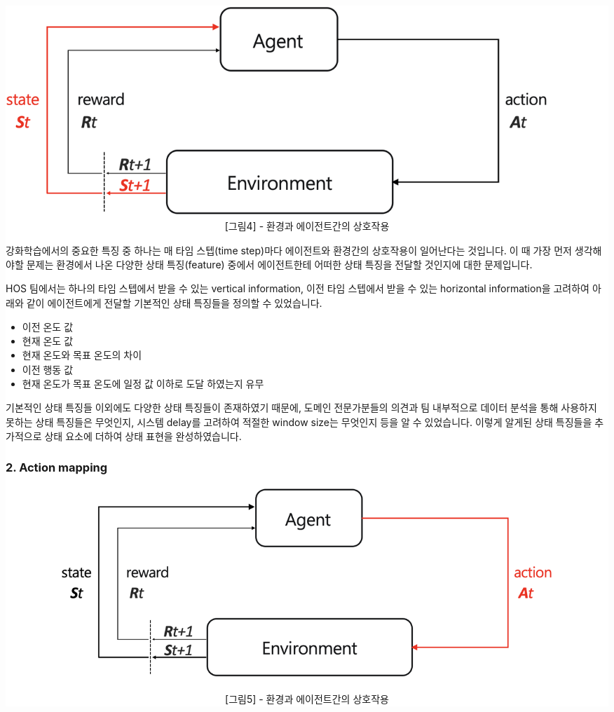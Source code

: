  <img src="/assets/images/2021-06-02-optimal_control_on_ev_ems_project/optimal_control_on_ev_ems_interaction_1.png" alt="normal gradient" width="90%">
  <figcaption style="text-align: center;">[그림4] - 환경과 에이전트간의 상호작용</figcaption>
</p>
</figure>

강화학습에서의 중요한 특징 중 하나는 매 타임 스텝(time step)마다 에이전트와 환경간의 상호작용이 일어난다는 것입니다.
이 때 가장 먼저 생각해야할 문제는 환경에서 나온 다양한 상태 특징(feature) 중에서 에이전트한테 어떠한 상태 특징을 전달할 것인지에 대한 문제입니다.

HOS 팀에서는 하나의 타임 스텝에서 받을 수 있는 vertical information, 이전 타임 스텝에서 받을 수 있는 horizontal information을 고려하여 아래와 같이 에이전트에게 전달할 기본적인 상태 특징들을 정의할 수 있었습니다.
- 이전 온도 값
- 현재 온도 값
- 현재 온도와 목표 온도의 차이
- 이전 행동 값
- 현재 온도가 목표 온도에 일정 값 이하로 도달 하였는지 유무

기본적인 상태 특징들 이외에도 다양한 상태 특징들이 존재하였기 때문에, 도메인 전문가분들의 의견과 팀 내부적으로 데이터 분석을 통해 사용하지 못하는 상태 특징들은 무엇인지, 시스템 delay를 고려하여 적절한 window size는 무엇인지 등을 알 수 있었습니다.
이렇게 알게된 상태 특징들을 추가적으로 상태 요소에 더하여 상태 표현을 완성하였습니다.

### 2. Action mapping

<figure class="image" style="align: center;">
<p align="center">
  <img src="/assets/images/2021-06-02-optimal_control_on_ev_ems_project/optimal_control_on_ev_ems_interaction_2.png" alt="normal gradient" width="90%">
  <figcaption style="text-align: center;">[그림5] - 환경과 에이전트간의 상호작용</figcaption>
</p>
</figure>
